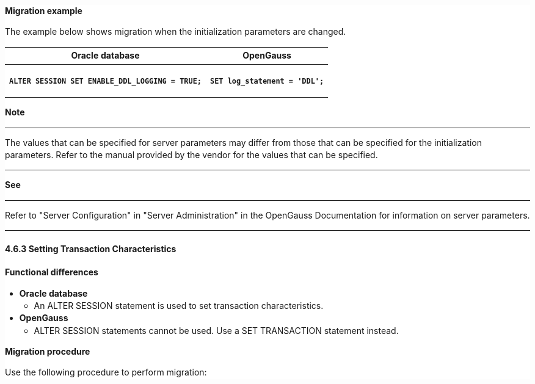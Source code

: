

**Migration example**

The example below shows migration when the initialization parameters are changed.

<table>
<thead>
<tr>
<th align="center">Oracle database</th>
<th align="center">OpenGauss</th>
</tr>
</thead>
<tbody>
<tr>
<td align="left">
<pre><code><b>ALTER SESSION SET ENABLE_DDL_LOGGING = TRUE;</b></code></pre>
</td>

<td align="left">
<pre><code><b>SET log_statement = 'DDL';</b></code></pre>
</td>
</tr>
</tbody>
</table>

**Note**

----

The values that can be specified for server parameters may differ from those that can be specified for the initialization parameters. Refer to the manual provided by the vendor for the values that can be specified.

----

**See**

----

Refer to "Server Configuration" in "Server Administration" in the OpenGauss Documentation for information on server parameters.

----


#### 4.6.3 Setting Transaction Characteristics

**Functional differences**

 - **Oracle database**
     - An ALTER SESSION statement is used to set transaction characteristics.
 - **OpenGauss**
     - ALTER SESSION statements cannot be used. Use a SET TRANSACTION statement instead.

**Migration procedure**

Use the following procedure to perform migration:
